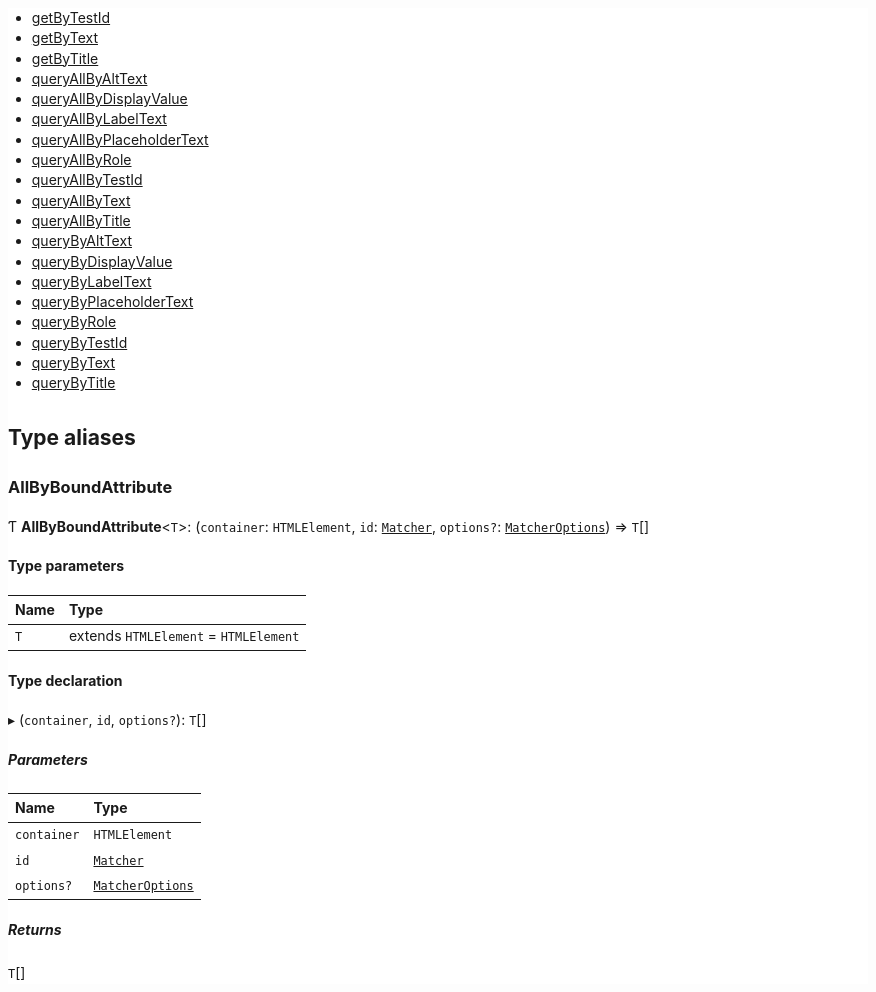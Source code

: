- [getByTestId](akashaproject_ui_awf_testing_utils.queries.md#getbytestid)
- [getByText](akashaproject_ui_awf_testing_utils.queries.md#getbytext)
- [getByTitle](akashaproject_ui_awf_testing_utils.queries.md#getbytitle)
- [queryAllByAltText](akashaproject_ui_awf_testing_utils.queries.md#queryallbyalttext)
- [queryAllByDisplayValue](akashaproject_ui_awf_testing_utils.queries.md#queryallbydisplayvalue)
- [queryAllByLabelText](akashaproject_ui_awf_testing_utils.queries.md#queryallbylabeltext)
- [queryAllByPlaceholderText](akashaproject_ui_awf_testing_utils.queries.md#queryallbyplaceholdertext)
- [queryAllByRole](akashaproject_ui_awf_testing_utils.queries.md#queryallbyrole)
- [queryAllByTestId](akashaproject_ui_awf_testing_utils.queries.md#queryallbytestid)
- [queryAllByText](akashaproject_ui_awf_testing_utils.queries.md#queryallbytext)
- [queryAllByTitle](akashaproject_ui_awf_testing_utils.queries.md#queryallbytitle)
- [queryByAltText](akashaproject_ui_awf_testing_utils.queries.md#querybyalttext)
- [queryByDisplayValue](akashaproject_ui_awf_testing_utils.queries.md#querybydisplayvalue)
- [queryByLabelText](akashaproject_ui_awf_testing_utils.queries.md#querybylabeltext)
- [queryByPlaceholderText](akashaproject_ui_awf_testing_utils.queries.md#querybyplaceholdertext)
- [queryByRole](akashaproject_ui_awf_testing_utils.queries.md#querybyrole)
- [queryByTestId](akashaproject_ui_awf_testing_utils.queries.md#querybytestid)
- [queryByText](akashaproject_ui_awf_testing_utils.queries.md#querybytext)
- [queryByTitle](akashaproject_ui_awf_testing_utils.queries.md#querybytitle)

## Type aliases

### AllByBoundAttribute

Ƭ **AllByBoundAttribute**<`T`\>: (`container`: `HTMLElement`, `id`: [`Matcher`](akashaproject_ui_awf_testing_utils.md#matcher), `options?`: [`MatcherOptions`](../interfaces/akashaproject_ui_awf_testing_utils.MatcherOptions.md)) => `T`[]

#### Type parameters

| Name | Type |
| :------ | :------ |
| `T` | extends `HTMLElement` = `HTMLElement` |

#### Type declaration

▸ (`container`, `id`, `options?`): `T`[]

##### Parameters

| Name | Type |
| :------ | :------ |
| `container` | `HTMLElement` |
| `id` | [`Matcher`](akashaproject_ui_awf_testing_utils.md#matcher) |
| `options?` | [`MatcherOptions`](../interfaces/akashaproject_ui_awf_testing_utils.MatcherOptions.md) |

##### Returns

`T`[]
